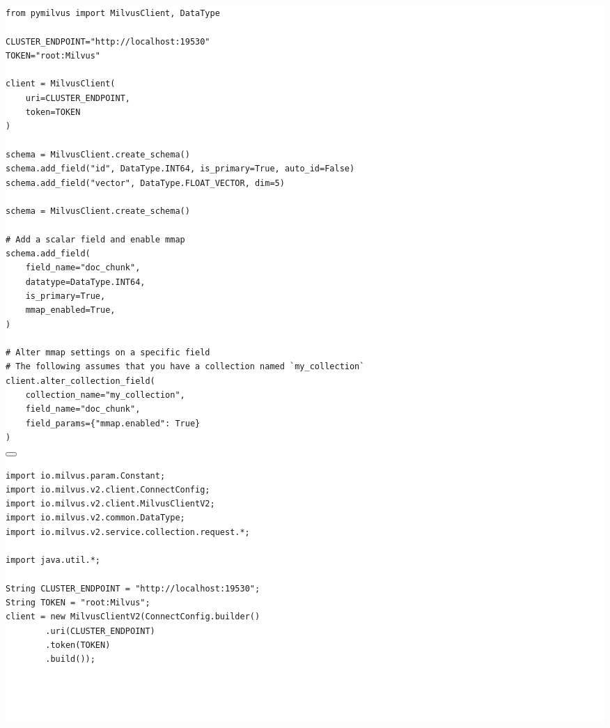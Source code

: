 <pre><code translate="no" class="language-python"><span class="hljs-keyword">from</span> pymilvus <span class="hljs-keyword">import</span> MilvusClient, DataType

CLUSTER_ENDPOINT=<span class="hljs-string">&quot;http://localhost:19530&quot;</span>
TOKEN=<span class="hljs-string">&quot;root:Milvus&quot;</span>

client = MilvusClient(
    uri=CLUSTER_ENDPOINT,
    token=TOKEN
)

schema = MilvusClient.create_schema()
schema.add_field(<span class="hljs-string">&quot;id&quot;</span>, DataType.INT64, is_primary=<span class="hljs-literal">True</span>, auto_id=<span class="hljs-literal">False</span>)
schema.add_field(<span class="hljs-string">&quot;vector&quot;</span>, DataType.FLOAT_VECTOR, dim=<span class="hljs-number">5</span>)

schema = MilvusClient.create_schema()

<span class="hljs-comment"># Add a scalar field and enable mmap</span>
schema.add_field(
    field_name=<span class="hljs-string">&quot;doc_chunk&quot;</span>,
    datatype=DataType.INT64,
    is_primary=<span class="hljs-literal">True</span>,
    mmap_enabled=<span class="hljs-literal">True</span>,
)

<span class="hljs-comment"># Alter mmap settings on a specific field</span>
<span class="hljs-comment"># The following assumes that you have a collection named `my_collection`</span>
client.alter_collection_field(
    collection_name=<span class="hljs-string">&quot;my_collection&quot;</span>,
    field_name=<span class="hljs-string">&quot;doc_chunk&quot;</span>,
    field_params={<span class="hljs-string">&quot;mmap.enabled&quot;</span>: <span class="hljs-literal">True</span>}
)
<button class="copy-code-btn"></button></code></pre>
<pre><code translate="no" class="language-java"><span class="hljs-keyword">import</span> io.milvus.param.Constant;
<span class="hljs-keyword">import</span> io.milvus.v2.client.ConnectConfig;
<span class="hljs-keyword">import</span> io.milvus.v2.client.MilvusClientV2;
<span class="hljs-keyword">import</span> io.milvus.v2.common.DataType;
<span class="hljs-keyword">import</span> io.milvus.v2.service.collection.request.*;

<span class="hljs-keyword">import</span> java.util.*;

<span class="hljs-type">String</span> <span class="hljs-variable">CLUSTER_ENDPOINT</span> <span class="hljs-operator">=</span> <span class="hljs-string">&quot;http://localhost:19530&quot;</span>;
<span class="hljs-type">String</span> <span class="hljs-variable">TOKEN</span> <span class="hljs-operator">=</span> <span class="hljs-string">&quot;root:Milvus&quot;</span>;
client = <span class="hljs-keyword">new</span> <span class="hljs-title class_">MilvusClientV2</span>(ConnectConfig.builder()
        .uri(CLUSTER_ENDPOINT)
        .token(TOKEN)
        .build());
        